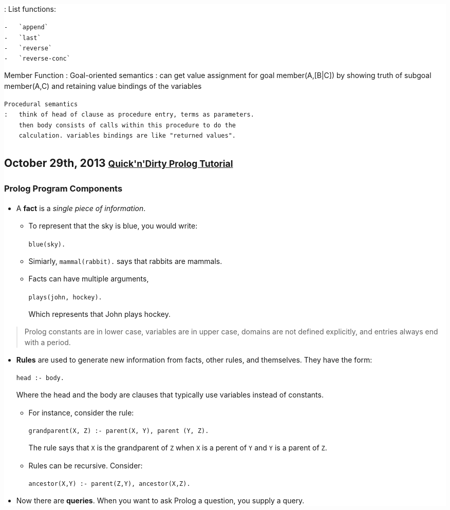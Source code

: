 :   List functions:

    -   `append`
    -   `last`
    -   `reverse`
    -   `reverse-conc`

Member Function
:   Goal-oriented semantics
    :   can get value assignment for goal member(A,[B|C]) by showing
        truth of subgoal member(A,C) and retaining value bindings of the
        variables

    Procedural semantics
    :   think of head of clause as procedure entry, terms as parameters.
        then body consists of calls within this procedure to do the
        calculation. variables bindings are like "returned values".

October 29th, 2013 <small>[Quick'n'Dirty Prolog Tutorial](http://www.cs.utexas.edu/~cannata/cs345/Class%20Notes/12%20prolog_intro.pdf)</small>
----------------------------------------------------------------------------------------------------------------------------------------------

### Prolog Program Components

-   A **fact** is a *single piece of information*.
    -   To represent that the sky is blue, you would write:

            blue(sky).

    -   Simiarly, `mammal(rabbit).` says that rabbits are mammals.
    -   Facts can have multiple arguments,

            plays(john, hockey).

        Which represents that John plays hockey.

> Prolog constants are in lower case, variables are in upper case,
> domains are not defined explicitly, and entries always end with a
> period.

-   **Rules** are used to generate new information from facts, other
        rules, and themselves. They have the form:

        head :- body.

    Where the head and the body are clauses that typically use variables
    instead of constants.
    -   For instance, consider the rule:

            grandparent(X, Z) :- parent(X, Y), parent (Y, Z).

        The rule says that `X` is the grandparent of `Z` when `X` is a
        perent of `Y` and `Y` is a parent of `Z`.
    -   Rules can be recursive. Consider:

            ancestor(X,Y) :- parent(Z,Y), ancestor(X,Z).

-   Now there are **queries**. When you want to ask Prolog a question,
        you supply a query.


[^map]: How does map work? It transforms a list by applying a 